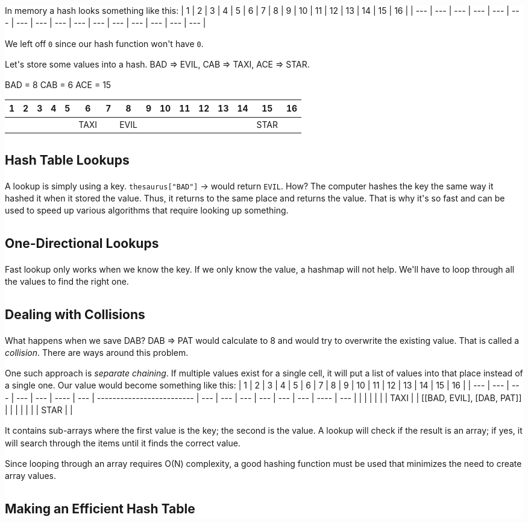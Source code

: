 In memory a hash looks something like this:
| 1   | 2   | 3   | 4   | 5   | 6   | 7   | 8   | 9   | 10  | 11  | 12  | 13  | 14  | 15  | 16  |
| --- | --- | --- | --- | --- | --- | --- | --- | --- | --- | --- | --- | --- | --- | --- | --- |

We left off `0` since our hash function won't have `0`.

Let's store some values into a hash. BAD => EVIL, CAB => TAXI, ACE => STAR.

BAD = 8
CAB = 6
ACE = 15

| 1   | 2   | 3   | 4   | 5   | 6    | 7   | 8    | 9   | 10  | 11  | 12  | 13  | 14  | 15   | 16  |
| --- | --- | --- | --- | --- | ---- | --- | ---- | --- | --- | --- | --- | --- | --- | ---- | --- |
|     |     |     |     |     | TAXI |     | EVIL |     |     |     |     |     |     | STAR |     |

## Hash Table Lookups

A lookup is simply using a key. `thesaurus["BAD"]` -> would return `EVIL`. How? The computer hashes the key the same way
it hashed it when it stored the value. Thus, it returns to the same place and returns the value. That is why it's so
fast and can be used to speed up various algorithms that require looking up something.

## One-Directional Lookups

Fast lookup only works when we know the key. If we only know the value, a hashmap will not help. We'll have to loop
through all the values to find the right one.


## Dealing with Collisions

What happens when we save DAB? DAB => PAT would calculate to 8 and would try to overwrite the existing value. That is
called a _collision_. There are ways around this problem.

One such approach is _separate chaining_. If multiple values exist for a single cell, it will put a list of values
into that place instead of a single one. Our value would become something like this:
| 1   | 2   | 3   | 4   | 5   | 6    | 7   | 8                         | 9   | 10  | 11  | 12  | 13  | 14  | 15   | 16  |
| --- | --- | --- | --- | --- | ---- | --- | ------------------------- | --- | --- | --- | --- | --- | --- | ---- | --- |
|     |     |     |     |     | TAXI |     | [[BAD, EVIL], [DAB, PAT]] |     |     |     |     |     |     | STAR |     |

It contains sub-arrays where the first value is the key; the second is the value.
A lookup will check if the result is an array; if yes, it will search through the items until it finds the correct value.

Since looping through an array requires O(N) complexity, a good hashing function must be used that minimizes the need to
create array values.

## Making an Efficient Hash Table
